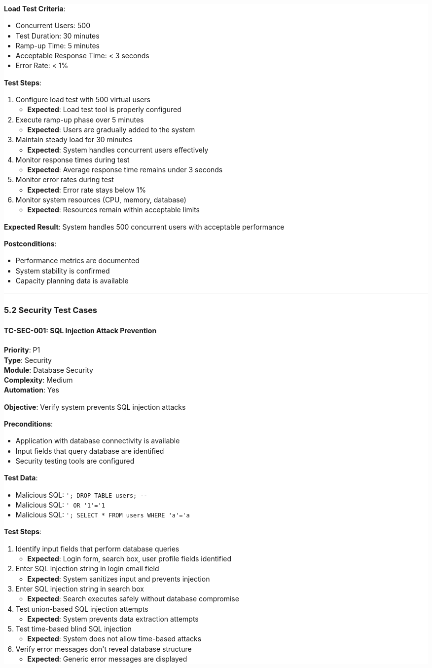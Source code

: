 **Load Test Criteria**:
- Concurrent Users: 500
- Test Duration: 30 minutes
- Ramp-up Time: 5 minutes
- Acceptable Response Time: < 3 seconds
- Error Rate: < 1%

**Test Steps**:
1. Configure load test with 500 virtual users
   - **Expected**: Load test tool is properly configured
2. Execute ramp-up phase over 5 minutes
   - **Expected**: Users are gradually added to the system
3. Maintain steady load for 30 minutes
   - **Expected**: System handles concurrent users effectively
4. Monitor response times during test
   - **Expected**: Average response time remains under 3 seconds
5. Monitor error rates during test
   - **Expected**: Error rate stays below 1%
6. Monitor system resources (CPU, memory, database)
   - **Expected**: Resources remain within acceptable limits

**Expected Result**: System handles 500 concurrent users with acceptable performance

**Postconditions**:
- Performance metrics are documented
- System stability is confirmed
- Capacity planning data is available

---

### 5.2 Security Test Cases

#### TC-SEC-001: SQL Injection Attack Prevention
**Priority**: P1  
**Type**: Security  
**Module**: Database Security  
**Complexity**: Medium  
**Automation**: Yes  

**Objective**: Verify system prevents SQL injection attacks

**Preconditions**:
- Application with database connectivity is available
- Input fields that query database are identified
- Security testing tools are configured

**Test Data**:
- Malicious SQL: `'; DROP TABLE users; --`
- Malicious SQL: `' OR '1'='1`
- Malicious SQL: `'; SELECT * FROM users WHERE 'a'='a`

**Test Steps**:
1. Identify input fields that perform database queries
   - **Expected**: Login form, search box, user profile fields identified
2. Enter SQL injection string in login email field
   - **Expected**: System sanitizes input and prevents injection
3. Enter SQL injection string in search box
   - **Expected**: Search executes safely without database compromise
4. Test union-based SQL injection attempts
   - **Expected**: System prevents data extraction attempts
5. Test time-based blind SQL injection
   - **Expected**: System does not allow time-based attacks
6. Verify error messages don't reveal database structure
   - **Expected**: Generic error messages are displayed
